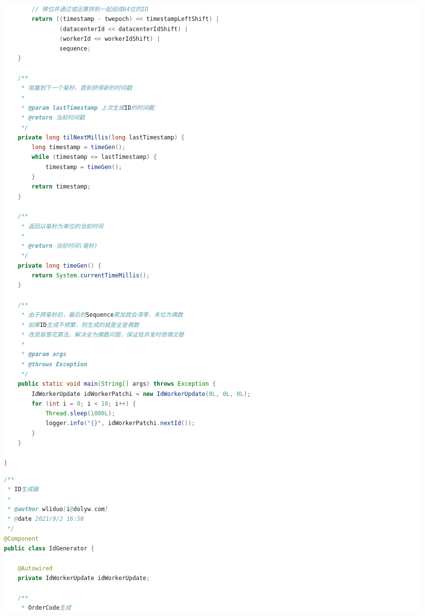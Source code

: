 ```java
        // 移位并通过或运算拼到一起组成64位的ID
        return ((timestamp - twepoch) << timestampLeftShift) |
                (datacenterId << datacenterIdShift) |
                (workerId << workerIdShift) |
                sequence;
    }

    /**
     * 阻塞到下一个毫秒，直到获得新的时间戳
     *
     * @param lastTimestamp 上次生成ID的时间截
     * @return 当前时间戳
     */
    private long tilNextMillis(long lastTimestamp) {
        long timestamp = timeGen();
        while (timestamp <= lastTimestamp) {
            timestamp = timeGen();
        }
        return timestamp;
    }

    /**
     * 返回以毫秒为单位的当前时间
     *
     * @return 当前时间(毫秒)
     */
    private long timeGen() {
        return System.currentTimeMillis();
    }

    /**
     * 由于跨毫秒后，最后的Sequence累加就会清零，末位为偶数
     * 如果ID生成不频繁，则生成的就是全是偶数
     * 改良版雪花算法，解决全为偶数问题，保证低并发时奇偶交替
     *
     * @param args
     * @throws Exception
     */
    public static void main(String[] args) throws Exception {
        IdWorkerUpdate idWorkerPatchi = new IdWorkerUpdate(0L, 0L, 0L);
        for (int i = 0; i < 10; i++) {
            Thread.sleep(1000L);
            logger.info("{}", idWorkerPatchi.nextId());
        }
    }

}
```

```java
/**
 * ID生成器
 *
 * @author wliduo[i@dolyw.com]
 * @date 2021/9/2 16:50
 */
@Component
public class IdGenerator {

    @Autowired
    private IdWorkerUpdate idWorkerUpdate;

    /**
     * OrderCode生成
```